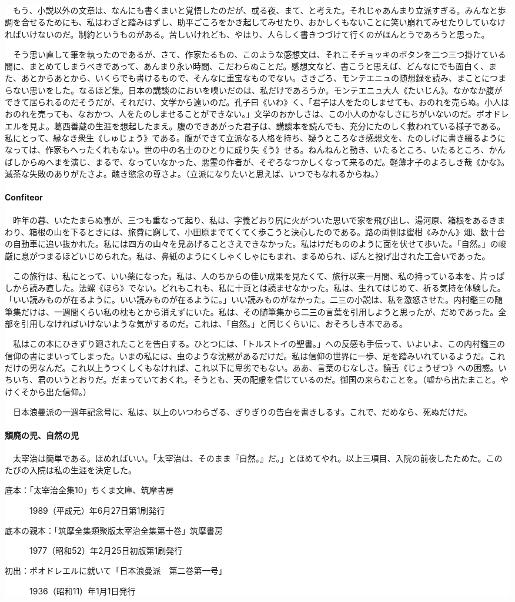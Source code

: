 


　もう、小説以外の文章は、なんにも書くまいと覚悟したのだが、或る夜、まて、と考えた。それじゃあんまり立派すぎる。みんなと歩調を合せるためにも、私はわざと踏みはずし、助平ごころをかき起してみせたり、おかしくもないことに笑い崩れてみせたりしていなければいけないのだ。制約というものがある。苦しいけれども、やはり、人らしく書きつづけて行くのがほんとうであろうと思った。

　そう思い直して筆を執ったのであるが、さて、作家たるもの、このような感想文は、それこそチョッキのボタンを二つ三つ掛けている間に、まとめてしまうべきであって、あんまり永い時間、こだわらぬことだ。感想文など、書こうと思えば、どんなにでも面白く、また、あとからあとから、いくらでも書けるもので、そんなに重宝なものでない。さきごろ、モンテエニュの随想録を読み、まことにつまらない思いをした。なるほど集。日本の講談のにおいを嗅いだのは、私だけであろうか。モンテエニュ大人《たいじん》。なかなか腹ができて居られるのだそうだが、それだけ、文学から遠いのだ。孔子曰《いわ》く、「君子は人をたのしませても、おのれを売らぬ。小人はおのれを売っても、なおかつ、人をたのしませることができない。」文学のおかしさは、この小人のかなしさにちがいないのだ。ボオドレエルを見よ。葛西善蔵の生涯を想起したまえ。腹のできあがった君子は、講談本を読んでも、充分にたのしく救われている様子である。私にとって、縁なき衆生《しゅじょう》である。腹ができて立派なる人格を持ち、疑うところなき感想文を、たのしげに書き綴るようになっては、作家もへったくれもない。世の中の名士のひとりに成り失《う》せる。ねんねんと動き、いたるところ、いたるところ、かんばしからぬへまを演じ、まるで、なっていなかった、悪霊の作者が、そぞろなつかしくなって来るのだ。軽薄才子のよろしき哉《かな》。滅茶な失敗のありがたさよ。醜き慾念の尊さよ。（立派になりたいと思えば、いつでもなれるからね。）



#### Confiteor




　昨年の暮、いたたまらぬ事が、三つも重なって起り、私は、字義どおり尻に火がついた思いで家を飛び出し、湯河原、箱根をあるきまわり、箱根の山を下るときには、旅費に窮して、小田原までてくてく歩こうと決心したのである。路の両側は蜜柑《みかん》畑、数十台の自動車に追い抜かれた。私には四方の山々を見あげることさえできなかった。私はけだもののように面を伏せて歩いた。「自然。」の峻厳に息がつまるほどいじめられた。私は、鼻紙のようにくしゃくしゃにもまれ、まるめられ、ぽんと投げ出された工合いであった。

　この旅行は、私にとって、いい薬になった。私は、人のちからの佳い成果を見たくて、旅行以来一月間、私の持っている本を、片っぱしから読み直した。法螺《ほら》でない。どれもこれも、私に十頁とは読ませなかった。私は、生れてはじめて、祈る気持を体験した。「いい読みものが在るように。いい読みものが在るように。」いい読みものがなかった。二三の小説は、私を激怒させた。内村鑑三の随筆集だけは、一週間くらい私の枕もとから消えずにいた。私は、その随筆集から二三の言葉を引用しようと思ったが、だめであった。全部を引用しなければいけないような気がするのだ。これは、「自然。」と同じくらいに、おそろしき本である。

　私はこの本にひきずり廻されたことを告白する。ひとつには、「トルストイの聖書。」への反感も手伝って、いよいよ、この内村鑑三の信仰の書にまいってしまった。いまの私には、虫のような沈黙があるだけだ。私は信仰の世界に一歩、足を踏みいれているようだ。これだけの男なんだ。これ以上うつくしくもなければ、これ以下に卑劣でもない。ああ、言葉のむなしさ。饒舌《じょうぜつ》への困惑。いちいち、君のいうとおりだ。だまっていておくれ。そうとも、天の配慮を信じているのだ。御国の来らむことを。（嘘から出たまこと。やけくそから出た信仰。）

　日本浪曼派の一週年記念号に、私は、以上のいつわらざる、ぎりぎりの告白を書きしるす。これで、だめなら、死ぬだけだ。



#### 頽廃の児、自然の児




　太宰治は簡単である。ほめればいい。「太宰治は、そのまま『自然。』だ。」とほめてやれ。以上三項目、入院の前夜したためた。このたびの入院は私の生涯を決定した。













底本：「太宰治全集10」ちくま文庫、筑摩書房

　　　1989（平成元）年6月27日第1刷発行

底本の親本：「筑摩全集類聚版太宰治全集第十巻」筑摩書房

　　　1977（昭和52）年2月25日初版第1刷発行

初出：ボオドレエルに就いて「日本浪曼派　第二巻第一号」

　　　1936（昭和11）年1月1日発行
